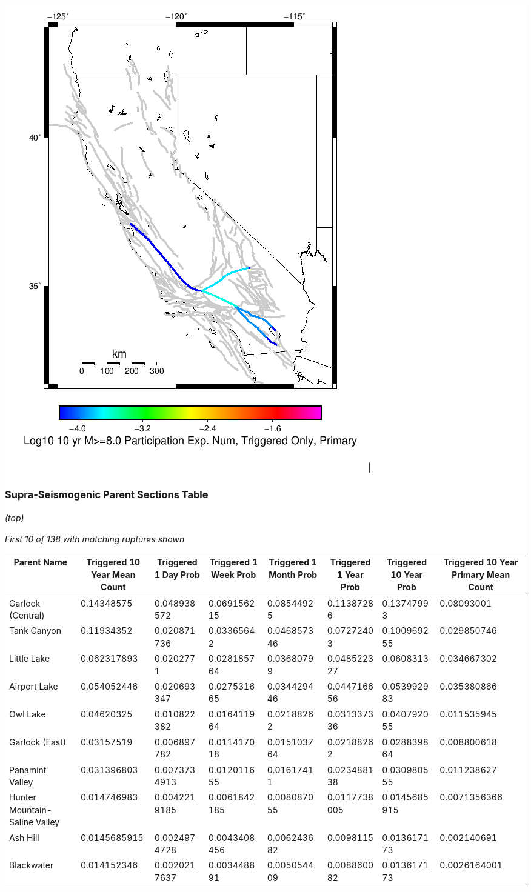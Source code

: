 ![Participation Plot](plots/fault_participation_partic_10yr_m8.0_triggered_primary.png) |

### Supra-Seismogenic Parent Sections Table
*[(top)](#table-of-contents)*

*First 10 of 138 with matching ruptures shown*

| Parent Name | Triggered 10 Year Mean Count | Triggered 1 Day Prob | Triggered 1 Week Prob | Triggered 1 Month Prob | Triggered 1 Year Prob | Triggered 10 Year Prob | Triggered 10 Year Primary Mean Count |
|-----|-----|-----|-----|-----|-----|-----|-----|
| Garlock (Central) | 0.14348575 | 0.048938572 | 0.069156215 | 0.08544925 | 0.11387286 | 0.13747993 | 0.08093001 |
| Tank Canyon | 0.11934352 | 0.020871736 | 0.03365642 | 0.046857346 | 0.07272403 | 0.100969255 | 0.029850746 |
| Little Lake | 0.062317893 | 0.0202771 | 0.028185764 | 0.03680799 | 0.048522327 | 0.0608313 | 0.034667302 |
| Airport Lake | 0.054052446 | 0.020693347 | 0.027531665 | 0.034429446 | 0.044716656 | 0.053992983 | 0.035380866 |
| Owl Lake | 0.04620325 | 0.010822382 | 0.016411964 | 0.02188262 | 0.031337336 | 0.040792055 | 0.011535945 |
| Garlock (East) | 0.03157519 | 0.006897782 | 0.011417018 | 0.015103764 | 0.02188262 | 0.028839864 | 0.008800618 |
| Panamint Valley | 0.031396803 | 0.0073734913 | 0.012011655 | 0.01617411 | 0.023488138 | 0.030980555 | 0.011238627 |
| Hunter Mountain-Saline Valley | 0.014746983 | 0.0042219185 | 0.0061842185 | 0.008087055 | 0.0117738005 | 0.0145685915 | 0.0071356366 |
| Ash Hill | 0.0145685915 | 0.0024974728 | 0.0043408456 | 0.006243682 | 0.0098115 | 0.013617173 | 0.002140691 |
| Blackwater | 0.014152346 | 0.0020217637 | 0.003448891 | 0.005054409 | 0.008860082 | 0.013617173 | 0.0026164001 |